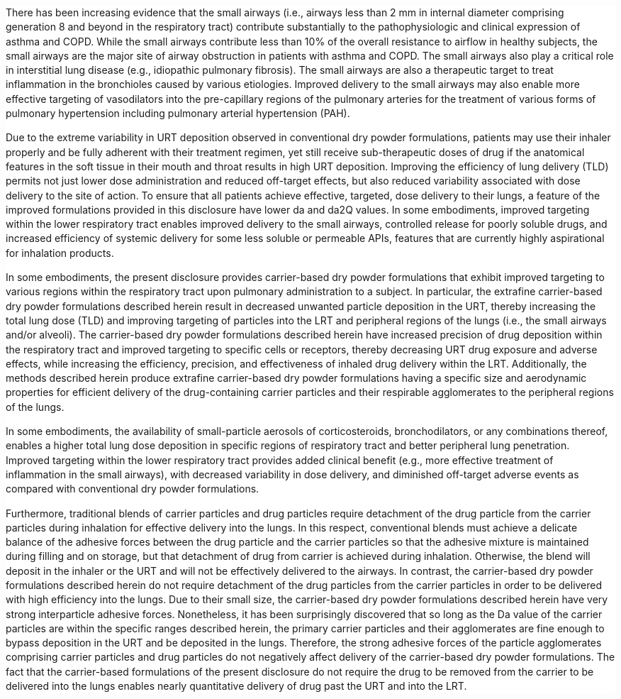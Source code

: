 There has been increasing evidence that the small airways (i.e., airways less than 2 mm in internal diameter comprising generation 8 and beyond in the respiratory tract) contribute substantially to the pathophysiologic and clinical expression of asthma and COPD. While the small airways contribute less than 10% of the overall resistance to airflow in healthy subjects, the small airways are the major site of airway obstruction in patients with asthma and COPD. The small airways also play a critical role in interstitial lung disease (e.g., idiopathic pulmonary fibrosis). The small airways are also a therapeutic target to treat inflammation in the bronchioles caused by various etiologies. Improved delivery to the small airways may also enable more effective targeting of vasodilators into the pre-capillary regions of the pulmonary arteries for the treatment of various forms of pulmonary hypertension including pulmonary arterial hypertension (PAH).

Due to the extreme variability in URT deposition observed in conventional dry powder formulations, patients may use their inhaler properly and be fully adherent with their treatment regimen, yet still receive sub-therapeutic doses of drug if the anatomical features in the soft tissue in their mouth and throat results in high URT deposition. Improving the efficiency of lung delivery (TLD) permits not just lower dose administration and reduced off-target effects, but also reduced variability associated with dose delivery to the site of action. To ensure that all patients achieve effective, targeted, dose delivery to their lungs, a feature of the improved formulations provided in this disclosure have lower da and da2Q values. In some embodiments, improved targeting within the lower respiratory tract enables improved delivery to the small airways, controlled release for poorly soluble drugs, and increased efficiency of systemic delivery for some less soluble or permeable APIs, features that are currently highly aspirational for inhalation products.

In some embodiments, the present disclosure provides carrier-based dry powder formulations that exhibit improved targeting to various regions within the respiratory tract upon pulmonary administration to a subject. In particular, the extrafine carrier-based dry powder formulations described herein result in decreased unwanted particle deposition in the URT, thereby increasing the total lung dose (TLD) and improving targeting of particles into the LRT and peripheral regions of the lungs (i.e., the small airways and/or alveoli). The carrier-based dry powder formulations described herein have increased precision of drug deposition within the respiratory tract and improved targeting to specific cells or receptors, thereby decreasing URT drug exposure and adverse effects, while increasing the efficiency, precision, and effectiveness of inhaled drug delivery within the LRT. Additionally, the methods described herein produce extrafine carrier-based dry powder formulations having a specific size and aerodynamic properties for efficient delivery of the drug-containing carrier particles and their respirable agglomerates to the peripheral regions of the lungs.

In some embodiments, the availability of small-particle aerosols of corticosteroids, bronchodilators, or any combinations thereof, enables a higher total lung dose deposition in specific regions of respiratory tract and better peripheral lung penetration. Improved targeting within the lower respiratory tract provides added clinical benefit (e.g., more effective treatment of inflammation in the small airways), with decreased variability in dose delivery, and diminished off-target adverse events as compared with conventional dry powder formulations.

Furthermore, traditional blends of carrier particles and drug particles require detachment of the drug particle from the carrier particles during inhalation for effective delivery into the lungs. In this respect, conventional blends must achieve a delicate balance of the adhesive forces between the drug particle and the carrier particles so that the adhesive mixture is maintained during filling and on storage, but that detachment of drug from carrier is achieved during inhalation. Otherwise, the blend will deposit in the inhaler or the URT and will not be effectively delivered to the airways. In contrast, the carrier-based dry powder formulations described herein do not require detachment of the drug particles from the carrier particles in order to be delivered with high efficiency into the lungs. Due to their small size, the carrier-based dry powder formulations described herein have very strong interparticle adhesive forces. Nonetheless, it has been surprisingly discovered that so long as the Da value of the carrier particles are within the specific ranges described herein, the primary carrier particles and their agglomerates are fine enough to bypass deposition in the URT and be deposited in the lungs. Therefore, the strong adhesive forces of the particle agglomerates comprising carrier particles and drug particles do not negatively affect delivery of the carrier-based dry powder formulations. The fact that the carrier-based formulations of the present disclosure do not require the drug to be removed from the carrier to be delivered into the lungs enables nearly quantitative delivery of drug past the URT and into the LRT.
